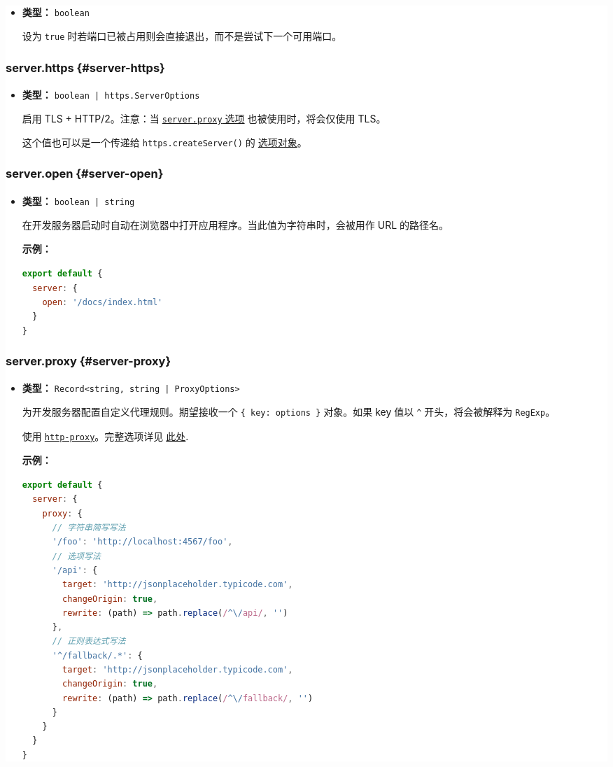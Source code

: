 - **类型：** `boolean`

  设为 `true` 时若端口已被占用则会直接退出，而不是尝试下一个可用端口。

### server.https {#server-https}

- **类型：** `boolean | https.ServerOptions`

  启用 TLS + HTTP/2。注意：当 [`server.proxy` 选项](#server-proxy) 也被使用时，将会仅使用 TLS。

  这个值也可以是一个传递给 `https.createServer()` 的 [选项对象](https://nodejs.org/api/https.html#https_https_createserver_options_requestlistener)。

### server.open {#server-open}

- **类型：** `boolean | string`

  在开发服务器启动时自动在浏览器中打开应用程序。当此值为字符串时，会被用作 URL 的路径名。

  **示例：**

  ```js
  export default {
    server: {
      open: '/docs/index.html'
    }
  }
  ```

### server.proxy {#server-proxy}

- **类型：** `Record<string, string | ProxyOptions>`

  为开发服务器配置自定义代理规则。期望接收一个 `{ key: options }` 对象。如果 key 值以 `^` 开头，将会被解释为 `RegExp`。

  使用 [`http-proxy`](https://github.com/http-party/node-http-proxy)。完整选项详见 [此处](https://github.com/http-party/node-http-proxy#options).

  **示例：**

  ```js
  export default {
    server: {
      proxy: {
        // 字符串简写写法
        '/foo': 'http://localhost:4567/foo',
        // 选项写法
        '/api': {
          target: 'http://jsonplaceholder.typicode.com',
          changeOrigin: true,
          rewrite: (path) => path.replace(/^\/api/, '')
        },
        // 正则表达式写法
        '^/fallback/.*': {
          target: 'http://jsonplaceholder.typicode.com',
          changeOrigin: true,
          rewrite: (path) => path.replace(/^\/fallback/, '')
        }
      }
    }
  }
  ```
